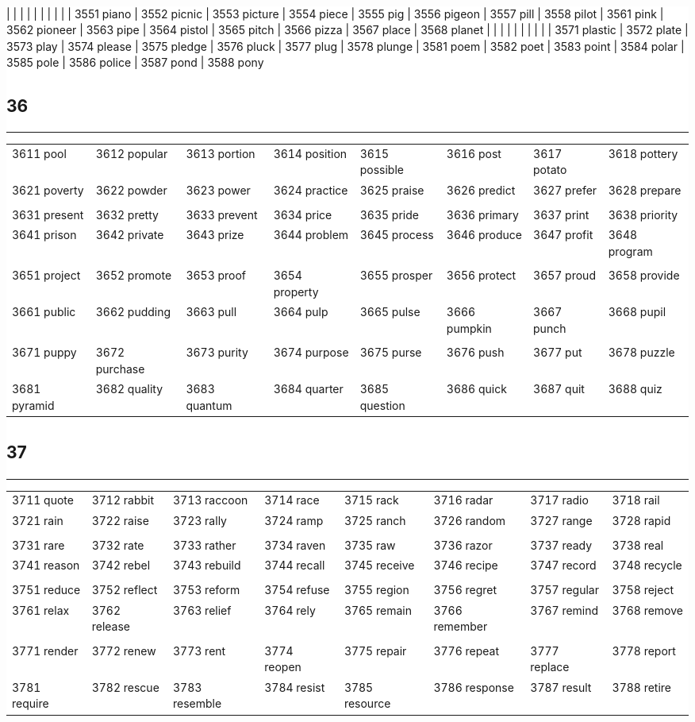 |   |   |   |   |   |   |   |   |
| 3551 piano | 3552 picnic | 3553 picture | 3554 piece | 3555 pig | 3556 pigeon | 3557 pill | 3558 pilot
| 3561 pink | 3562 pioneer | 3563 pipe | 3564 pistol | 3565 pitch | 3566 pizza | 3567 place | 3568 planet
|   |   |   |   |   |   |   |   |
| 3571 plastic | 3572 plate | 3573 play | 3574 please | 3575 pledge | 3576 pluck | 3577 plug | 3578 plunge
| 3581 poem | 3582 poet | 3583 point | 3584 polar | 3585 pole | 3586 police | 3587 pond | 3588 pony


## 36
------
|   |   |   |   |   |   |   |   |
|---|---|---|---|---|---|---|---|
| 3611 pool | 3612 popular | 3613 portion | 3614 position | 3615 possible | 3616 post | 3617 potato | 3618 pottery
| 3621 poverty | 3622 powder | 3623 power | 3624 practice | 3625 praise | 3626 predict | 3627 prefer | 3628 prepare
|   |   |   |   |   |   |   |   |
| 3631 present | 3632 pretty | 3633 prevent | 3634 price | 3635 pride | 3636 primary | 3637 print | 3638 priority
| 3641 prison | 3642 private | 3643 prize | 3644 problem | 3645 process | 3646 produce | 3647 profit | 3648 program
|   |   |   |   |   |   |   |   |
| 3651 project | 3652 promote | 3653 proof | 3654 property | 3655 prosper | 3656 protect | 3657 proud | 3658 provide
| 3661 public | 3662 pudding | 3663 pull | 3664 pulp | 3665 pulse | 3666 pumpkin | 3667 punch | 3668 pupil
|   |   |   |   |   |   |   |   |
| 3671 puppy | 3672 purchase | 3673 purity | 3674 purpose | 3675 purse | 3676 push | 3677 put | 3678 puzzle
| 3681 pyramid | 3682 quality | 3683 quantum | 3684 quarter | 3685 question | 3686 quick | 3687 quit | 3688 quiz


## 37
------
|   |   |   |   |   |   |   |   |
|---|---|---|---|---|---|---|---|
| 3711 quote | 3712 rabbit | 3713 raccoon | 3714 race | 3715 rack | 3716 radar | 3717 radio | 3718 rail
| 3721 rain | 3722 raise | 3723 rally | 3724 ramp | 3725 ranch | 3726 random | 3727 range | 3728 rapid
|   |   |   |   |   |   |   |   |
| 3731 rare | 3732 rate | 3733 rather | 3734 raven | 3735 raw | 3736 razor | 3737 ready | 3738 real
| 3741 reason | 3742 rebel | 3743 rebuild | 3744 recall | 3745 receive | 3746 recipe | 3747 record | 3748 recycle
|   |   |   |   |   |   |   |   |
| 3751 reduce | 3752 reflect | 3753 reform | 3754 refuse | 3755 region | 3756 regret | 3757 regular | 3758 reject
| 3761 relax | 3762 release | 3763 relief | 3764 rely | 3765 remain | 3766 remember | 3767 remind | 3768 remove
|   |   |   |   |   |   |   |   |
| 3771 render | 3772 renew | 3773 rent | 3774 reopen | 3775 repair | 3776 repeat | 3777 replace | 3778 report
| 3781 require | 3782 rescue | 3783 resemble | 3784 resist | 3785 resource | 3786 response | 3787 result | 3788 retire
